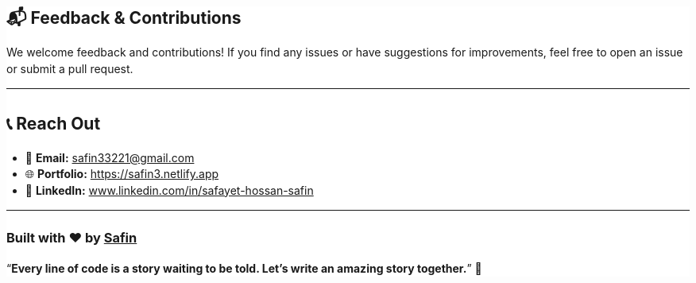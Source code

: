 
## 📬 **Feedback & Contributions**
We welcome feedback and contributions! If you find any issues or have suggestions for improvements, feel free to open an issue or submit a pull request.

---

## 📞 **Reach Out**
- 📧 **Email:** [safin33221@gmail.com](mailto:safin33221@gmail.com)  
- 🌐 **Portfolio:** https://safin3.netlify.app
- 💼 **LinkedIn:** www.linkedin.com/in/safayet-hossan-safin  

---

### Built with ❤️ by [Safin](https://github.com/safin33221)  

“**Every line of code is a story waiting to be told. Let’s write an amazing story together.**” 🌟
